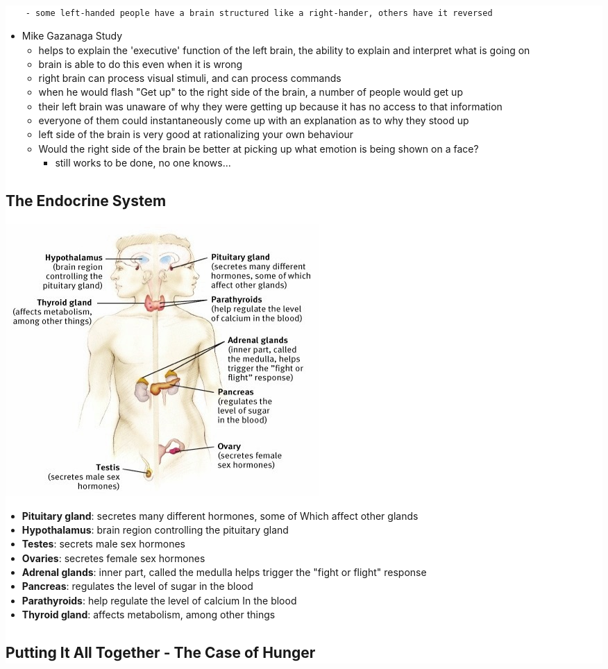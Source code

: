         - some left-handed people have a brain structured like a right-hander, others have it reversed

- Mike Gazanaga Study
    - helps to explain the 'executive' function of the left brain, the ability to explain and interpret what is going on
    - brain is able to do this even when it is wrong
    - right brain can process visual stimuli, and can process commands
    - when he would flash "Get up" to the right side of the brain, a number of people would get up
    - their left brain was unaware of why they were getting up because it has no access to that information
    - everyone of them could instantaneously come up with an explanation as to why they stood up
    - left side of the brain is very good at rationalizing your own behaviour
    - Would the right side of the brain be better at picking up what emotion is being shown on a face?
        - still works to be done, no one knows...

## <a name="2d"></a>The Endocrine System

![endocrine](imgs/2d_endocrine.jpg)

- **Pituitary gland**: secretes many different hormones, some of Which affect other glands
- **Hypothalamus**: brain region controlling the pituitary gland
- **Testes**: secrets male sex hormones
- **Ovaries**: secretes female sex hormones
- **Adrenal glands**: inner part, called the medulla helps trigger the "fight or flight" response
- **Pancreas**: regulates the level of sugar in the blood
- **Parathyroids**: help regulate the level of calcium In the blood
- **Thyroid gland**: affects metabolism, among other things

## <a name="2e"></a>Putting It All Together - The Case of Hunger
